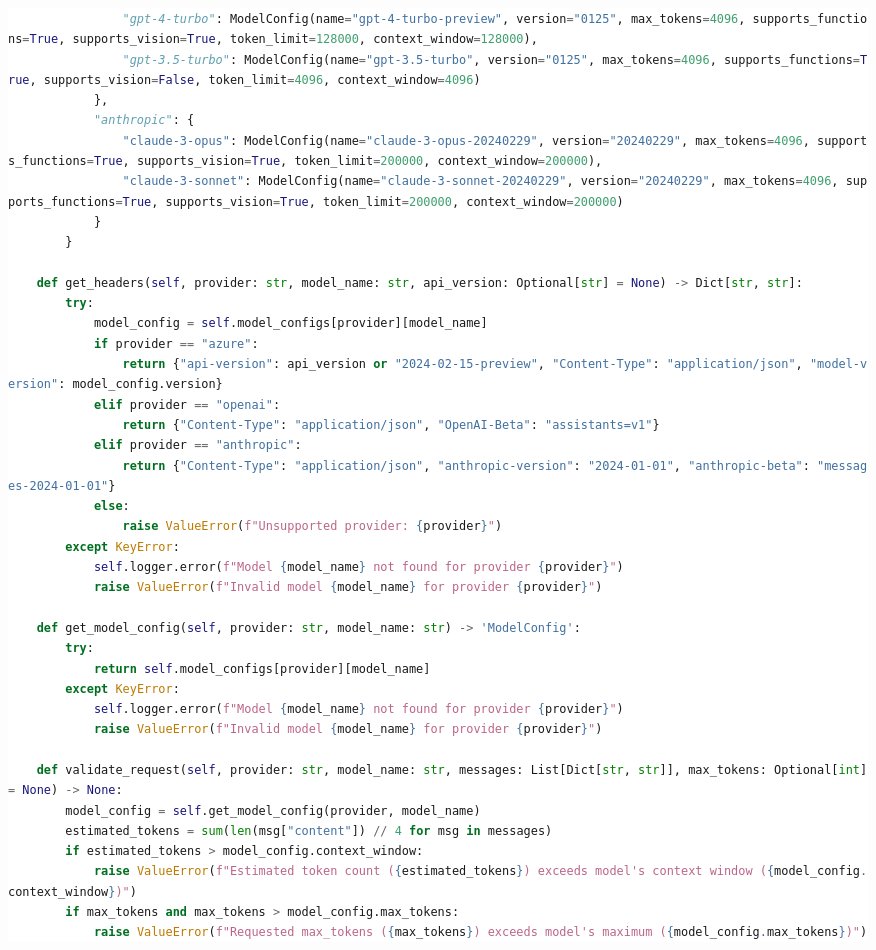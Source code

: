 ```python
                "gpt-4-turbo": ModelConfig(name="gpt-4-turbo-preview", version="0125", max_tokens=4096, supports_functions=True, supports_vision=True, token_limit=128000, context_window=128000),
                "gpt-3.5-turbo": ModelConfig(name="gpt-3.5-turbo", version="0125", max_tokens=4096, supports_functions=True, supports_vision=False, token_limit=4096, context_window=4096)
            },
            "anthropic": {
                "claude-3-opus": ModelConfig(name="claude-3-opus-20240229", version="20240229", max_tokens=4096, supports_functions=True, supports_vision=True, token_limit=200000, context_window=200000),
                "claude-3-sonnet": ModelConfig(name="claude-3-sonnet-20240229", version="20240229", max_tokens=4096, supports_functions=True, supports_vision=True, token_limit=200000, context_window=200000)
            }
        }

    def get_headers(self, provider: str, model_name: str, api_version: Optional[str] = None) -> Dict[str, str]:
        try:
            model_config = self.model_configs[provider][model_name]
            if provider == "azure":
                return {"api-version": api_version or "2024-02-15-preview", "Content-Type": "application/json", "model-version": model_config.version}
            elif provider == "openai":
                return {"Content-Type": "application/json", "OpenAI-Beta": "assistants=v1"}
            elif provider == "anthropic":
                return {"Content-Type": "application/json", "anthropic-version": "2024-01-01", "anthropic-beta": "messages-2024-01-01"}
            else:
                raise ValueError(f"Unsupported provider: {provider}")
        except KeyError:
            self.logger.error(f"Model {model_name} not found for provider {provider}")
            raise ValueError(f"Invalid model {model_name} for provider {provider}")

    def get_model_config(self, provider: str, model_name: str) -> 'ModelConfig':
        try:
            return self.model_configs[provider][model_name]
        except KeyError:
            self.logger.error(f"Model {model_name} not found for provider {provider}")
            raise ValueError(f"Invalid model {model_name} for provider {provider}")

    def validate_request(self, provider: str, model_name: str, messages: List[Dict[str, str]], max_tokens: Optional[int] = None) -> None:
        model_config = self.get_model_config(provider, model_name)
        estimated_tokens = sum(len(msg["content"]) // 4 for msg in messages)
        if estimated_tokens > model_config.context_window:
            raise ValueError(f"Estimated token count ({estimated_tokens}) exceeds model's context window ({model_config.context_window})")
        if max_tokens and max_tokens > model_config.max_tokens:
            raise ValueError(f"Requested max_tokens ({max_tokens}) exceeds model's maximum ({model_config.max_tokens})")
```
